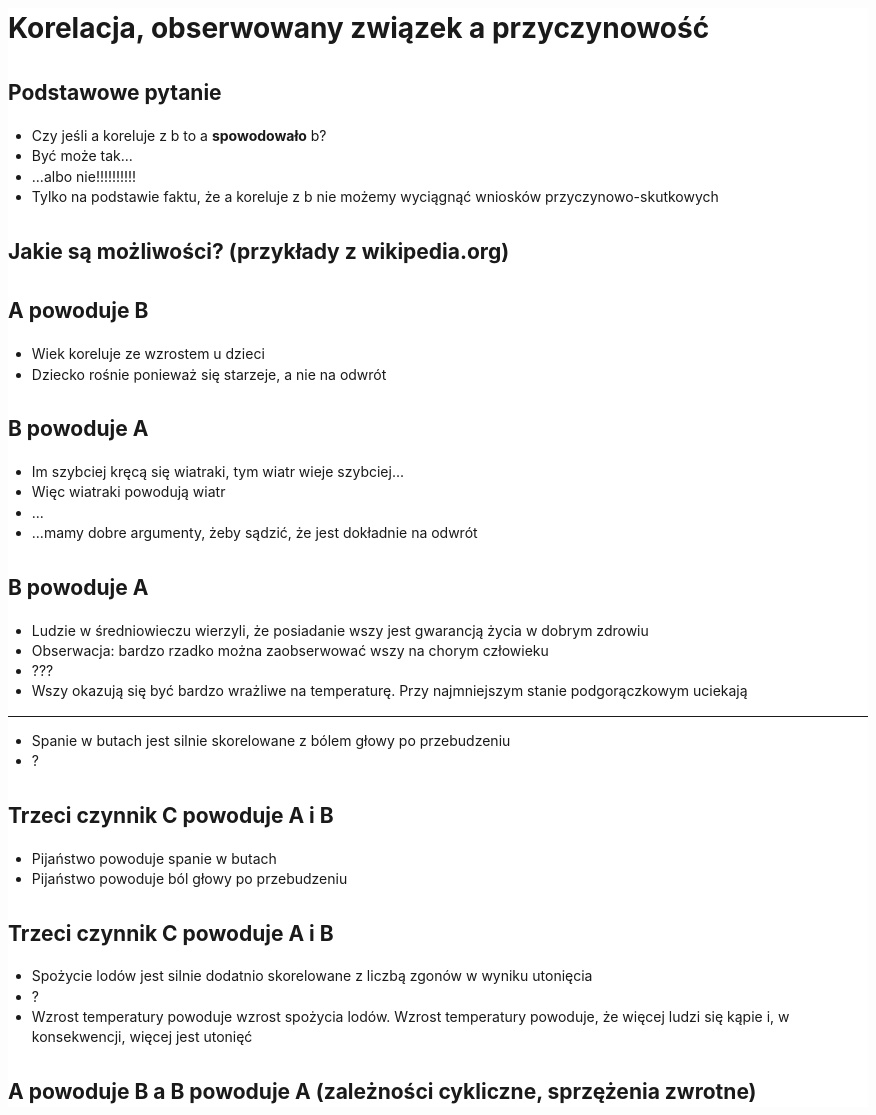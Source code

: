 # Korelacja, obserwowany związek a przyczynowość

## Podstawowe pytanie

- Czy jeśli a koreluje z b to a **spowodowało** b?
- Być może tak...
- ...albo nie!!!!!!!!!!
- Tylko na podstawie faktu, że a koreluje z b nie możemy wyciągnąć wniosków przyczynowo-skutkowych

## Jakie są możliwości? (przykłady z wikipedia.org)

## A powoduje B

- Wiek koreluje ze wzrostem u dzieci
- Dziecko rośnie ponieważ się starzeje, a nie na odwrót

## B powoduje A

- Im szybciej kręcą się wiatraki, tym wiatr wieje szybciej...
- Więc wiatraki powodują wiatr
- ...
- ...mamy dobre argumenty, żeby sądzić, że jest dokładnie na odwrót

## B powoduje A

- Ludzie w średniowieczu wierzyli, że posiadanie wszy jest gwarancją życia w dobrym zdrowiu
- Obserwacja: bardzo rzadko można zaobserwować wszy na chorym człowieku
- ???
- Wszy okazują się być bardzo wrażliwe na temperaturę. Przy najmniejszym stanie podgorączkowym uciekają

---

- Spanie w butach jest silnie skorelowane z bólem głowy po przebudzeniu
- ?

## Trzeci czynnik C powoduje A i B

- Pijaństwo powoduje spanie w butach
- Pijaństwo powoduje ból głowy po przebudzeniu

## Trzeci czynnik C powoduje A i B

- Spożycie lodów jest silnie dodatnio skorelowane z liczbą zgonów w wyniku utonięcia
- ?
- Wzrost temperatury powoduje wzrost spożycia lodów. Wzrost temperatury powoduje, że więcej ludzi się kąpie i, w konsekwencji, więcej jest utonięć

## A powoduje B a B powoduje A (zależności cykliczne, sprzężenia zwrotne)
